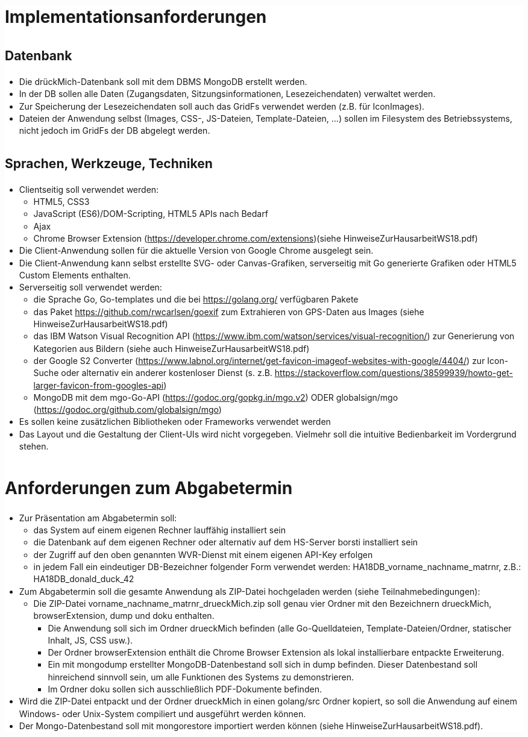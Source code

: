 # Implementationsanforderungen 
## Datenbank

 - Die drückMich-Datenbank soll mit dem DBMS MongoDB erstellt werden.
 - In der DB sollen alle Daten (Zugangsdaten, Sitzungsinformationen, Lesezeichendaten) verwaltet werden.
 - Zur Speicherung der Lesezeichendaten soll auch das GridFs verwendet werden (z.B. für IconImages). 
 - Dateien der Anwendung selbst (Images, CSS-, JS-Dateien, Template-Dateien, ...) sollen im Filesystem des Betriebssystems, nicht jedoch im GridFs der DB abgelegt werden.

## Sprachen, Werkzeuge, Techniken

 - Clientseitig soll verwendet werden:
   - HTML5, CSS3
   - JavaScript (ES6)/DOM-Scripting, HTML5 APIs nach Bedarf 
   - Ajax 
   - Chrome Browser Extension (https://developer.chrome.com/extensions)(siehe HinweiseZurHausarbeitWS18.pdf)
 - Die Client-Anwendung sollen für die aktuelle Version von Google Chrome ausgelegt sein. 
 - Die Client-Anwendung kann selbst erstellte SVG- oder Canvas-Grafiken, serverseitig mit Go generierte Grafiken oder HTML5 Custom Elements enthalten. 
 - Serverseitig soll verwendet werden:
   - die Sprache Go, Go-templates und die bei https://golang.org/ verfügbaren Pakete 
   - das Paket https://github.com/rwcarlsen/goexif zum Extrahieren von GPS-Daten aus Images (siehe HinweiseZurHausarbeitWS18.pdf)
   -  das IBM Watson Visual Recognition API (https://www.ibm.com/watson/services/visual-recognition/) zur Generierung von Kategorien aus Bildern (siehe auch HinweiseZurHausarbeitWS18.pdf) 
   - der Google S2 Converter (https://www.labnol.org/internet/get-favicon-imageof-websites-with-google/4404/) zur Icon-Suche oder alternativ ein anderer kostenloser Dienst (s. z.B. https://stackoverflow.com/questions/38599939/howto-get-larger-favicon-from-googles-api) 
   -  MongoDB mit dem mgo-Go-API (https://godoc.org/gopkg.in/mgo.v2) ODER globalsign/mgo (https://godoc.org/github.com/globalsign/mgo)
 - Es sollen keine zusätzlichen Bibliotheken oder Frameworks verwendet werden
 - Das Layout und die Gestaltung der Client-UIs wird nicht vorgegeben. Vielmehr soll die intuitive Bedienbarkeit im Vordergrund stehen.

# Anforderungen zum Abgabetermin 

 - Zur Präsentation am Abgabetermin soll:
   - das System auf einem eigenen Rechner lauffähig installiert sein 
   - die Datenbank auf dem eigenen Rechner oder alternativ auf dem HS-Server borsti installiert sein 
   - der Zugriff auf den oben genannten WVR-Dienst mit einem eigenen API-Key erfolgen 
   - in jedem Fall ein eindeutiger DB-Bezeichner folgender Form verwendet werden: HA18DB_vorname_nachname_matrnr, z.B.: HA18DB_donald_duck_42 
 - Zum Abgabetermin soll die gesamte Anwendung als ZIP-Datei hochgeladen werden (siehe Teilnahmebedingungen):
   -  Die ZIP-Datei vorname_nachname_matrnr_drueckMich.zip soll genau vier Ordner mit den Bezeichnern drueckMich, browserExtension, dump und doku enthalten. 
      - Die Anwendung soll sich im Ordner drueckMich befinden (alle Go-Quelldateien, Template-Dateien/Ordner, statischer Inhalt, JS, CSS usw.). 
      - Der Ordner browserExtension enthält die Chrome Browser Extension als lokal installierbare entpackte Erweiterung.
      - Ein mit mongodump erstellter MongoDB-Datenbestand soll sich in dump befinden. Dieser Datenbestand soll hinreichend sinnvoll sein, um alle Funktionen des Systems zu demonstrieren. 
      - Im Ordner doku sollen sich ausschließlich PDF-Dokumente befinden.
 - Wird die ZIP-Datei entpackt und der Ordner drueckMich in einen golang/src Ordner kopiert, so soll die Anwendung auf einem Windows- oder Unix-System compiliert und ausgeführt werden können. 
 - Der Mongo-Datenbestand soll mit mongorestore importiert werden können (siehe HinweiseZurHausarbeitWS18.pdf).